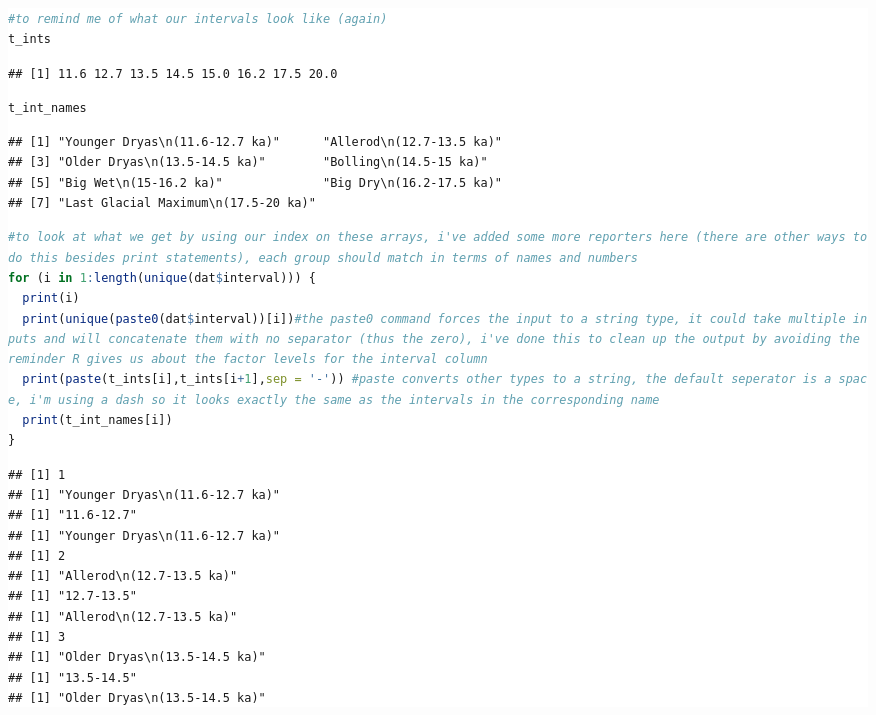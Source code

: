 ``` r
#to remind me of what our intervals look like (again)
t_ints 
```

    ## [1] 11.6 12.7 13.5 14.5 15.0 16.2 17.5 20.0

``` r
t_int_names 
```

    ## [1] "Younger Dryas\n(11.6-12.7 ka)"      "Allerod\n(12.7-13.5 ka)"           
    ## [3] "Older Dryas\n(13.5-14.5 ka)"        "Bolling\n(14.5-15 ka)"             
    ## [5] "Big Wet\n(15-16.2 ka)"              "Big Dry\n(16.2-17.5 ka)"           
    ## [7] "Last Glacial Maximum\n(17.5-20 ka)"

``` r
#to look at what we get by using our index on these arrays, i've added some more reporters here (there are other ways to do this besides print statements), each group should match in terms of names and numbers
for (i in 1:length(unique(dat$interval))) {
  print(i)
  print(unique(paste0(dat$interval))[i])#the paste0 command forces the input to a string type, it could take multiple inputs and will concatenate them with no separator (thus the zero), i've done this to clean up the output by avoiding the reminder R gives us about the factor levels for the interval column
  print(paste(t_ints[i],t_ints[i+1],sep = '-')) #paste converts other types to a string, the default seperator is a space, i'm using a dash so it looks exactly the same as the intervals in the corresponding name
  print(t_int_names[i])
}
```

    ## [1] 1
    ## [1] "Younger Dryas\n(11.6-12.7 ka)"
    ## [1] "11.6-12.7"
    ## [1] "Younger Dryas\n(11.6-12.7 ka)"
    ## [1] 2
    ## [1] "Allerod\n(12.7-13.5 ka)"
    ## [1] "12.7-13.5"
    ## [1] "Allerod\n(12.7-13.5 ka)"
    ## [1] 3
    ## [1] "Older Dryas\n(13.5-14.5 ka)"
    ## [1] "13.5-14.5"
    ## [1] "Older Dryas\n(13.5-14.5 ka)"